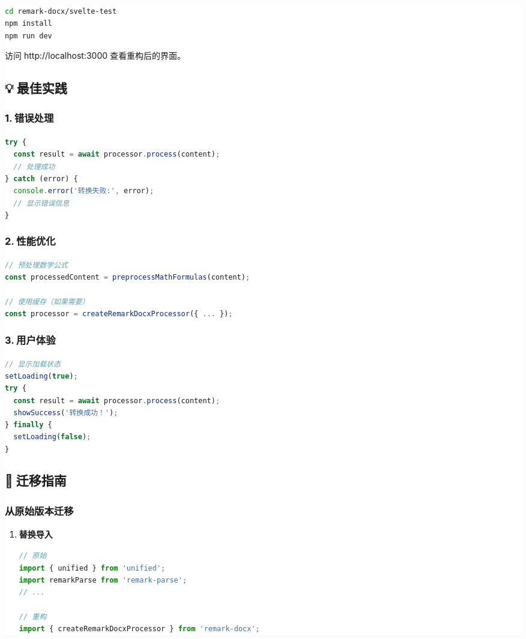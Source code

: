 ```bash
cd remark-docx/svelte-test
npm install
npm run dev
```

访问 http://localhost:3000 查看重构后的界面。

## 💡 最佳实践

### 1. 错误处理
```javascript
try {
  const result = await processor.process(content);
  // 处理成功
} catch (error) {
  console.error('转换失败:', error);
  // 显示错误信息
}
```

### 2. 性能优化
```javascript
// 预处理数学公式
const processedContent = preprocessMathFormulas(content);

// 使用缓存（如果需要）
const processor = createRemarkDocxProcessor({ ... });
```

### 3. 用户体验
```javascript
// 显示加载状态
setLoading(true);
try {
  const result = await processor.process(content);
  showSuccess('转换成功！');
} finally {
  setLoading(false);
}
```

## 🔄 迁移指南

### 从原始版本迁移

1. **替换导入**
   ```javascript
   // 原始
   import { unified } from 'unified';
   import remarkParse from 'remark-parse';
   // ...
   
   // 重构
   import { createRemarkDocxProcessor } from 'remark-docx';
   ```
